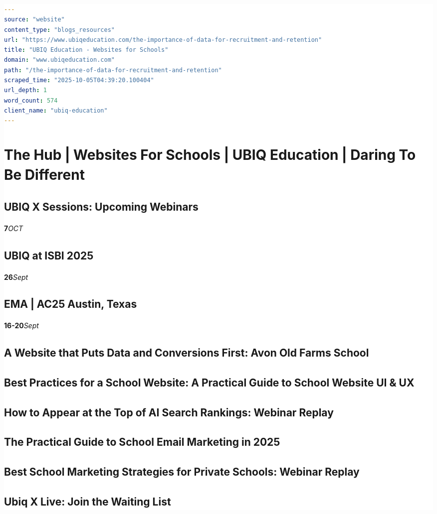 ```yaml
---
source: "website"
content_type: "blogs_resources"
url: "https://www.ubiqeducation.com/the-importance-of-data-for-recruitment-and-retention"
title: "UBIQ Education - Websites for Schools"
domain: "www.ubiqeducation.com"
path: "/the-importance-of-data-for-recruitment-and-retention"
scraped_time: "2025-10-05T04:39:20.100404"
url_depth: 1
word_count: 574
client_name: "ubiq-education"
---
```


# The Hub | Websites For Schools | UBIQ Education | Daring To Be Different

## UBIQ X Sessions: Upcoming Webinars

**7**_OCT_

## UBIQ at ISBI 2025

**26**_Sept_

## EMA | AC25 Austin, Texas

**16-20**_Sept_

## A Website that Puts Data and Conversions First: Avon Old Farms School

## Best Practices for a School Website: A Practical Guide to School Website UI & UX

## How to Appear at the Top of AI Search Rankings: Webinar Replay

## The Practical Guide to School Email Marketing in 2025

## Best School Marketing Strategies for Private Schools: Webinar Replay

## Ubiq X Live: Join the Waiting List

